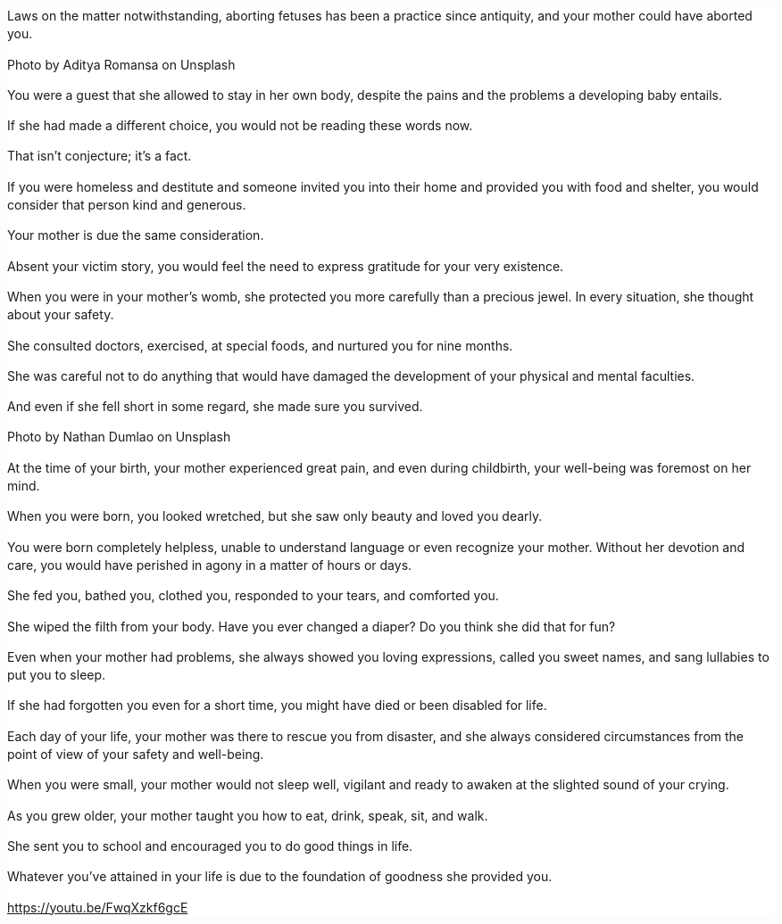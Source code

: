 Laws on the matter notwithstanding, aborting fetuses has been a practice since antiquity, and your mother could have aborted you.

Photo by Aditya Romansa on Unsplash

You were a guest that she allowed to stay in her own body, despite the pains and the problems a developing baby entails.

If she had made a different choice, you would not be reading these words now.

That isn’t conjecture; it’s a fact.

If you were homeless and destitute and someone invited you into their home and provided you with food and shelter, you would consider that person kind and generous.

Your mother is due the same consideration.

Absent your victim story, you would feel the need to express gratitude for your very existence.

When you were in your mother’s womb, she protected you more carefully than a precious jewel. In every situation, she thought about your safety.

She consulted doctors, exercised, at special foods, and nurtured you for nine months.

She was careful not to do anything that would have damaged the development of your physical and mental faculties.

And even if she fell short in some regard, she made sure you survived.

Photo by Nathan Dumlao on Unsplash

At the time of your birth, your mother experienced great pain, and even during childbirth, your well-being was foremost on her mind.

When you were born, you looked wretched, but she saw only beauty and loved you dearly.

You were born completely helpless, unable to understand language or even recognize your mother. Without her devotion and care, you would have perished in agony in a matter of hours or days.

She fed you, bathed you, clothed you, responded to your tears, and comforted you.

She wiped the filth from your body. Have you ever changed a diaper? Do you think she did that for fun?

Even when your mother had problems, she always showed you loving expressions, called you sweet names, and sang lullabies to put you to sleep.

If she had forgotten you even for a short time, you might have died or been disabled for life.

Each day of your life, your mother was there to rescue you from disaster, and she always considered circumstances from the point of view of your safety and well-being.

When you were small, your mother would not sleep well, vigilant and ready to awaken at the slighted sound of your crying.

As you grew older, your mother taught you how to eat, drink, speak, sit, and walk.

She sent you to school and encouraged you to do good things in life.

Whatever you’ve attained in your life is due to the foundation of goodness she provided you.

https://youtu.be/FwqXzkf6gcE
